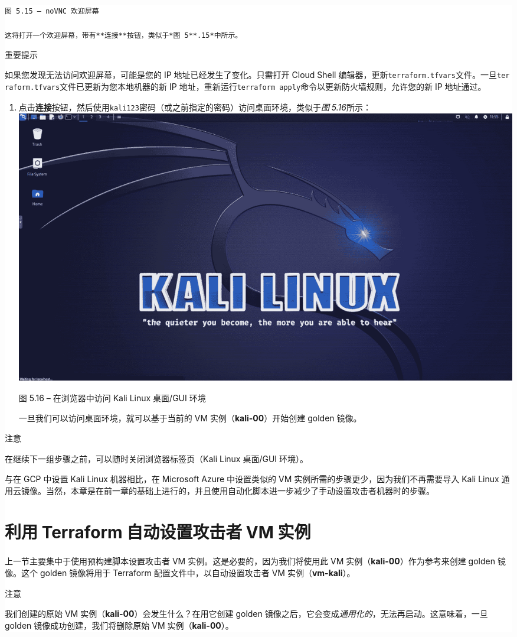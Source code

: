     图 5.15 – noVNC 欢迎屏幕

    这将打开一个欢迎屏幕，带有**连接**按钮，类似于*图 5**.15*中所示。

重要提示

如果您发现无法访问欢迎屏幕，可能是您的 IP 地址已经发生了变化。只需打开 Cloud Shell 编辑器，更新`terraform.tfvars`文件。一旦`terraform.tfvars`文件已更新为您本地机器的新 IP 地址，重新运行`terraform apply`命令以更新防火墙规则，允许您的新 IP 地址通过。

1.  点击**连接**按钮，然后使用`kali123`密码（或之前指定的密码）访问桌面环境，类似于*图 5.16*所示：![](img/B19755_05_016.jpg)

    图 5.16 – 在浏览器中访问 Kali Linux 桌面/GUI 环境

    一旦我们可以访问桌面环境，就可以基于当前的 VM 实例（**kali-00**）开始创建 golden 镜像。

注意

在继续下一组步骤之前，可以随时关闭浏览器标签页（Kali Linux 桌面/GUI 环境）。

与在 GCP 中设置 Kali Linux 机器相比，在 Microsoft Azure 中设置类似的 VM 实例所需的步骤更少，因为我们不再需要导入 Kali Linux 通用云镜像。当然，本章是在前一章的基础上进行的，并且使用自动化脚本进一步减少了手动设置攻击者机器时的步骤。

# 利用 Terraform 自动设置攻击者 VM 实例

上一节主要集中于使用预构建脚本设置攻击者 VM 实例。这是必要的，因为我们将使用此 VM 实例（**kali-00**）作为参考来创建 golden 镜像。这个 golden 镜像将用于 Terraform 配置文件中，以自动设置攻击者 VM 实例（**vm-kali**）。

注意

我们创建的原始 VM 实例（**kali-00**）会发生什么？在用它创建 golden 镜像之后，它会变成*通用化的*，无法再启动。这意味着，一旦 golden 镜像成功创建，我们将删除原始 VM 实例（**kali-00**）。
